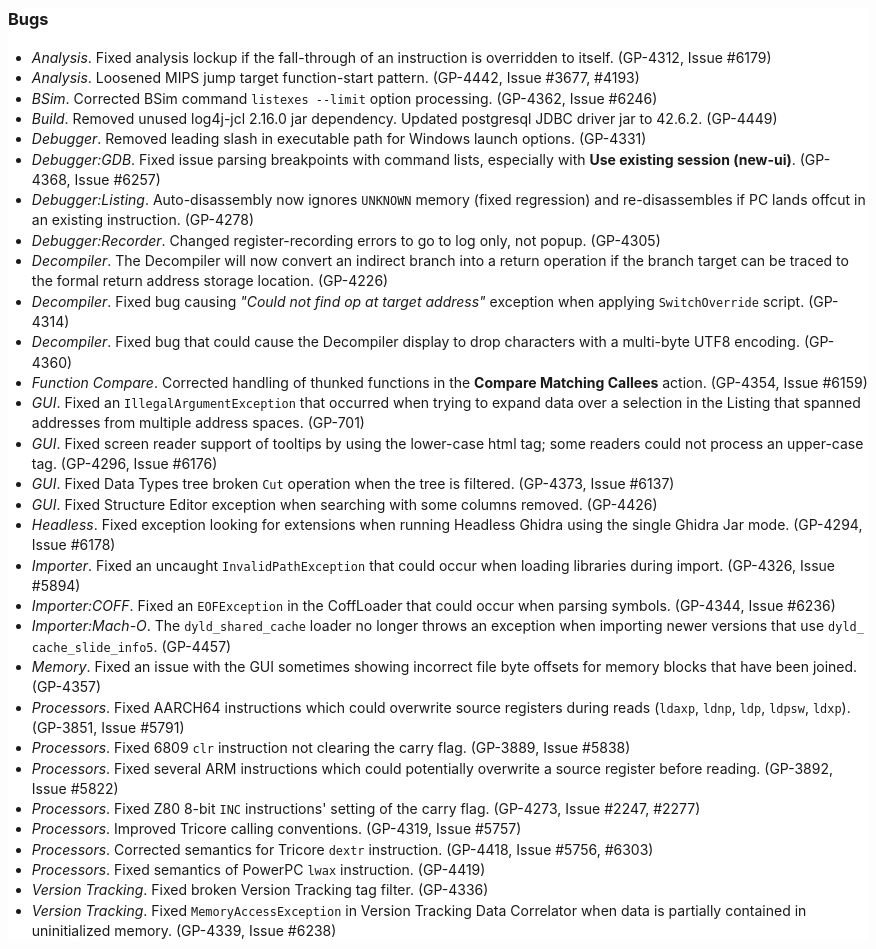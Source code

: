 ### Bugs
* _Analysis_. Fixed analysis lockup if the fall-through of an instruction is overridden to itself. (GP-4312, Issue #6179)
* _Analysis_. Loosened MIPS jump target function-start pattern. (GP-4442, Issue #3677, #4193)
* _BSim_. Corrected BSim command `listexes --limit` option processing. (GP-4362, Issue #6246)
* _Build_. Removed unused log4j-jcl 2.16.0 jar dependency. Updated postgresql JDBC driver jar to 42.6.2. (GP-4449)
* _Debugger_. Removed leading slash in executable path for Windows launch options. (GP-4331)
* _Debugger:GDB_. Fixed issue parsing breakpoints with command lists, especially with __Use existing session (new-ui)__. (GP-4368, Issue #6257)
* _Debugger:Listing_. Auto-disassembly now ignores `UNKNOWN` memory (fixed regression) and re-disassembles if PC lands offcut in an existing instruction. (GP-4278)
* _Debugger:Recorder_. Changed register-recording errors to go to log only, not popup. (GP-4305)
* _Decompiler_. The Decompiler will now convert an indirect branch into a return operation if the branch target can be traced to the formal return address storage location. (GP-4226)
* _Decompiler_. Fixed bug causing _"Could not find op at target address"_ exception when applying `SwitchOverride` script. (GP-4314)
* _Decompiler_. Fixed bug that could cause the Decompiler display to drop characters with a multi-byte UTF8 encoding. (GP-4360)
* _Function Compare_. Corrected handling of thunked functions in the __Compare Matching Callees__ action. (GP-4354, Issue #6159)
* _GUI_. Fixed an `IllegalArgumentException` that occurred when trying to expand data over a selection in the Listing that spanned addresses from multiple address spaces. (GP-701)
* _GUI_. Fixed screen reader support of tooltips by using the lower-case html tag; some readers could not process an upper-case tag. (GP-4296, Issue #6176)
* _GUI_. Fixed Data Types tree broken `Cut` operation when the tree is filtered. (GP-4373, Issue #6137)
* _GUI_. Fixed Structure Editor exception when searching with some columns removed. (GP-4426)
* _Headless_. Fixed exception looking for extensions when running Headless Ghidra using the single Ghidra Jar mode. (GP-4294, Issue #6178)
* _Importer_. Fixed an uncaught `InvalidPathException` that could occur when loading libraries during import. (GP-4326, Issue #5894)
* _Importer:COFF_. Fixed an `EOFException` in the CoffLoader that could occur when parsing symbols. (GP-4344, Issue #6236)
* _Importer:Mach-O_. The `dyld_shared_cache` loader no longer throws an exception when importing newer versions that use `dyld_cache_slide_info5`. (GP-4457)
* _Memory_. Fixed an issue with the GUI sometimes showing incorrect file byte offsets for memory blocks that have been joined. (GP-4357)
* _Processors_. Fixed AARCH64 instructions which could overwrite source registers during reads (`ldaxp`, `ldnp`, `ldp`, `ldpsw`, `ldxp`). (GP-3851, Issue #5791)
* _Processors_. Fixed 6809 `clr` instruction not clearing the carry flag. (GP-3889, Issue #5838)
* _Processors_. Fixed several ARM instructions which could potentially overwrite a source register before reading. (GP-3892, Issue #5822)
* _Processors_. Fixed Z80 8-bit `INC` instructions' setting of the carry flag. (GP-4273, Issue #2247, #2277)
* _Processors_. Improved Tricore calling conventions. (GP-4319, Issue #5757)
* _Processors_. Corrected semantics for Tricore `dextr` instruction. (GP-4418, Issue #5756, #6303)
* _Processors_. Fixed semantics of PowerPC `lwax` instruction. (GP-4419)
* _Version Tracking_. Fixed broken Version Tracking tag filter. (GP-4336)
* _Version Tracking_. Fixed `MemoryAccessException` in Version Tracking Data Correlator when data is partially contained in uninitialized memory. (GP-4339, Issue #6238)

